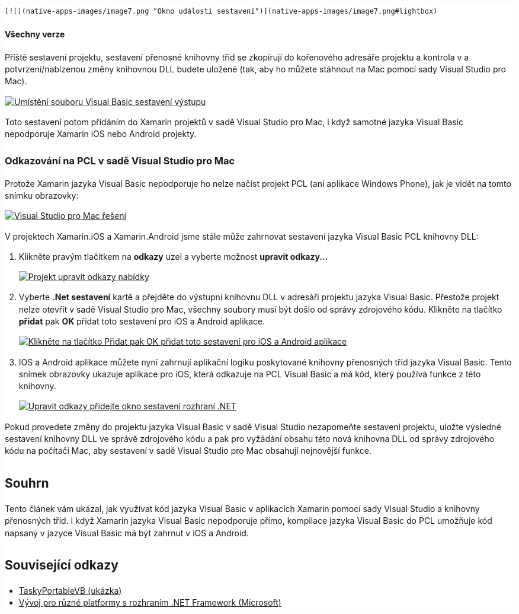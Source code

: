     [![](native-apps-images/image7.png "Okno události sestavení")](native-apps-images/image7.png#lightbox)

#### <a name="all-versions"></a>Všechny verze

Příště sestavení projektu, sestavení přenosné knihovny tříd se zkopírují do kořenového adresáře projektu a kontrola v a potvrzení/nabízenou změny knihovnou DLL budete uložené (tak, aby ho můžete stáhnout na Mac pomocí sady Visual Studio pro Mac).

  [![](native-apps-images/image8-sml.png "Umístění souboru Visual Basic sestavení výstupu")](native-apps-images/image8.png#lightbox)


Toto sestavení potom přidáním do Xamarin projektů v sadě Visual Studio pro Mac, i když samotné jazyka Visual Basic nepodporuje Xamarin iOS nebo Android projekty.

### <a name="referencing-the-pcl-in-visual-studio-for-mac"></a>Odkazování na PCL v sadě Visual Studio pro Mac

Protože Xamarin jazyka Visual Basic nepodporuje ho nelze načíst projekt PCL (ani aplikace Windows Phone), jak je vidět na tomto snímku obrazovky:

 [![](native-apps-images/image9.png "Visual Studio pro Mac řešení")](native-apps-images/image9.png#lightbox)

V projektech Xamarin.iOS a Xamarin.Android jsme stále může zahrnovat sestavení jazyka Visual Basic PCL knihovny DLL:

1.  Klikněte pravým tlačítkem na **odkazy** uzel a vyberte možnost **upravit odkazy...**

    [![](native-apps-images/image10.png "Projekt upravit odkazy nabídky")](native-apps-images/image10.png#lightbox)

1.  Vyberte **.Net sestavení** kartě a přejděte do výstupní knihovnu DLL v adresáři projektu jazyka Visual Basic. Přestože projekt nelze otevřít v sadě Visual Studio pro Mac, všechny soubory musí být došlo od správy zdrojového kódu. Klikněte na tlačítko **přidat** pak **OK** přidat toto sestavení pro iOS a Android aplikace.

    [![](native-apps-images/image11-sml.png "Klikněte na tlačítko Přidat pak OK přidat toto sestavení pro iOS a Android aplikace")](native-apps-images/image11.png#lightbox)

1.  IOS a Android aplikace můžete nyní zahrnují aplikační logiku poskytované knihovny přenosných tříd jazyka Visual Basic. Tento snímek obrazovky ukazuje aplikace pro iOS, která odkazuje na PCL Visual Basic a má kód, který používá funkce z této knihovny.

    [![](native-apps-images/image12-sml.png "Upravit odkazy přidejte okno sestavení rozhraní .NET")](native-apps-images/image12.png#lightbox)


Pokud provedete změny do projektu jazyka Visual Basic v sadě Visual Studio nezapomeňte sestavení projektu, uložte výsledné sestavení knihovny DLL ve správě zdrojového kódu a pak pro vyžádání obsahu této nová knihovna DLL od správy zdrojového kódu na počítači Mac, aby sestavení v sadě Visual Studio pro Mac obsahují nejnovější funkce.


## <a name="summary"></a>Souhrn

Tento článek vám ukázal, jak využívat kód jazyka Visual Basic v aplikacích Xamarin pomocí sady Visual Studio a knihovny přenosných tříd. I když Xamarin jazyka Visual Basic nepodporuje přímo, kompilace jazyka Visual Basic do PCL umožňuje kód napsaný v jazyce Visual Basic má být zahrnut v iOS a Android.

## <a name="related-links"></a>Související odkazy

- [TaskyPortableVB (ukázka)](https://github.com/xamarin/mobile-samples/tree/master/VisualBasic/TaskyPortableVB)
- [Vývoj pro různé platformy s rozhraním .NET Framework (Microsoft)](http://msdn.microsoft.com/en-us/library/gg597391(v=vs.110).aspx)
